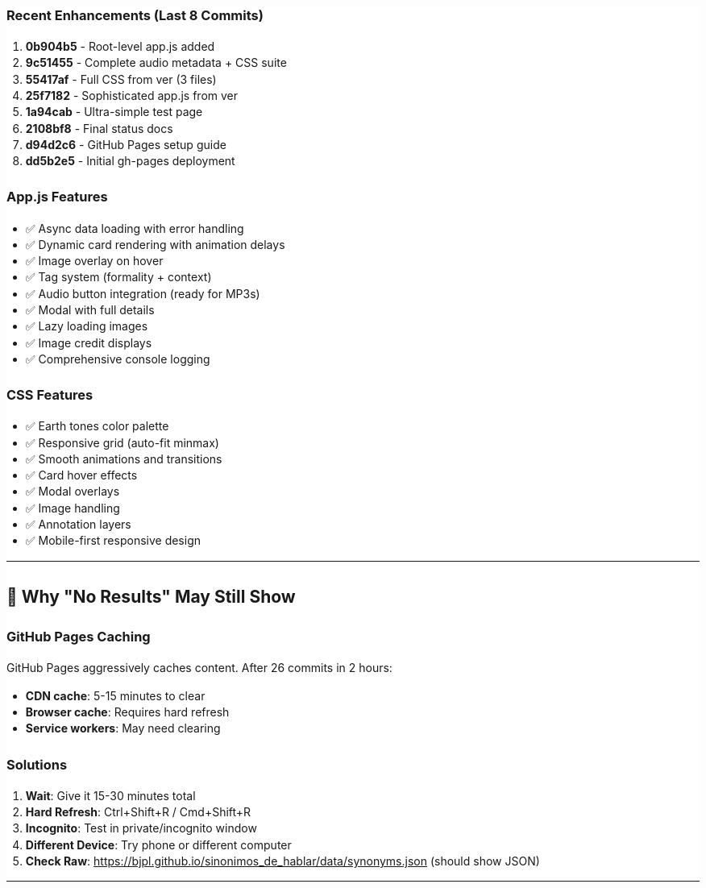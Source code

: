 ### Recent Enhancements (Last 8 Commits)

1. **0b904b5** - Root-level app.js added
2. **9c51455** - Complete audio metadata + CSS suite
3. **55417af** - Full CSS from ver (3 files)
4. **25f7182** - Sophisticated app.js from ver
5. **1a94cab** - Ultra-simple test page
6. **2108bf8** - Final status docs
7. **d94d2c6** - GitHub Pages setup guide
8. **dd5b2e5** - Initial gh-pages deployment

### App.js Features
- ✅ Async data loading with error handling
- ✅ Dynamic card rendering with animation delays
- ✅ Image overlay on hover
- ✅ Tag system (formality + context)
- ✅ Audio button integration (ready for MP3s)
- ✅ Modal with full details
- ✅ Lazy loading images
- ✅ Image credit displays
- ✅ Comprehensive console logging

### CSS Features
- ✅ Earth tones color palette
- ✅ Responsive grid (auto-fit minmax)
- ✅ Smooth animations and transitions
- ✅ Card hover effects
- ✅ Modal overlays
- ✅ Image handling
- ✅ Annotation layers
- ✅ Mobile-first responsive design

---

## 🐛 Why "No Results" May Still Show

### GitHub Pages Caching
GitHub Pages aggressively caches content. After 26 commits in 2 hours:
- **CDN cache**: 5-15 minutes to clear
- **Browser cache**: Requires hard refresh
- **Service workers**: May need clearing

### Solutions
1. **Wait**: Give it 15-30 minutes total
2. **Hard Refresh**: Ctrl+Shift+R / Cmd+Shift+R
3. **Incognito**: Test in private/incognito window
4. **Different Device**: Try phone or different computer
5. **Check Raw**: https://bjpl.github.io/sinonimos_de_hablar/data/synonyms.json (should show JSON)

---
